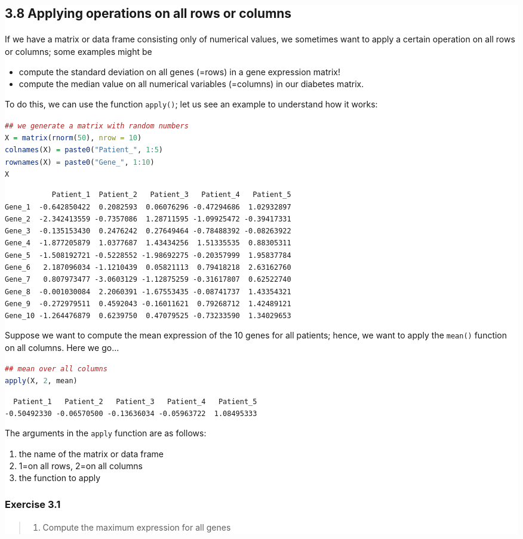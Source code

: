 ## 3.8 Applying operations on all rows or columns

If we have a matrix or data frame consisting only of numerical values, we sometimes want to apply a certain operation on all rows or columns; some examples might be

* compute the standard deviation on all genes (=rows) in a gene expression matrix!
* compute the median value on all numerical variables (=columns) in our diabetes matrix.

To do this, we can use the function `apply()`; let us see an example to understand how it works:


```r
## we generate a matrix with random numbers
X = matrix(rnorm(50), nrow = 10)
colnames(X) = paste0("Patient_", 1:5)
rownames(X) = paste0("Gene_", 1:10)
X
```

```
           Patient_1  Patient_2   Patient_3   Patient_4   Patient_5
Gene_1  -0.642850422  0.2082593  0.06076296 -0.47294686  1.02932897
Gene_2  -2.342413559 -0.7357086  1.28711595 -1.09925472 -0.39417331
Gene_3  -0.135153430  0.2476242  0.27649464 -0.78488392 -0.08263922
Gene_4  -1.877205879  1.0377687  1.43434256  1.51335535  0.88305311
Gene_5  -1.508192721 -0.5228552 -1.98692275 -0.20357999  1.95837784
Gene_6   2.187096034 -1.1210439  0.05821113  0.79418218  2.63162760
Gene_7   0.807973477 -3.0603129 -1.12875259 -0.31617807  0.62522740
Gene_8  -0.001030084  2.2060391 -1.67553435 -0.08741737  1.43354321
Gene_9  -0.272979511  0.4592043 -0.16011621  0.79268712  1.42489121
Gene_10 -1.264476879  0.6239750  0.47079525 -0.73233590  1.34029653
```

Suppose we want to compute the mean expression of the 10 genes for all patients; hence, we want to apply the `mean()` function on all columns. Here we go...


```r
## mean over all columns
apply(X, 2, mean)
```

```
  Patient_1   Patient_2   Patient_3   Patient_4   Patient_5 
-0.50492330 -0.06570500 -0.13636034 -0.05963722  1.08495333 
```

The arguments in the `apply` function are as follows:

1. the name of the matrix or data frame
2. 1=on all rows, 2=on all columns
3. the function to apply

### Exercise 3.1

<blockquote>

1. Compute the maximum expression for all genes
